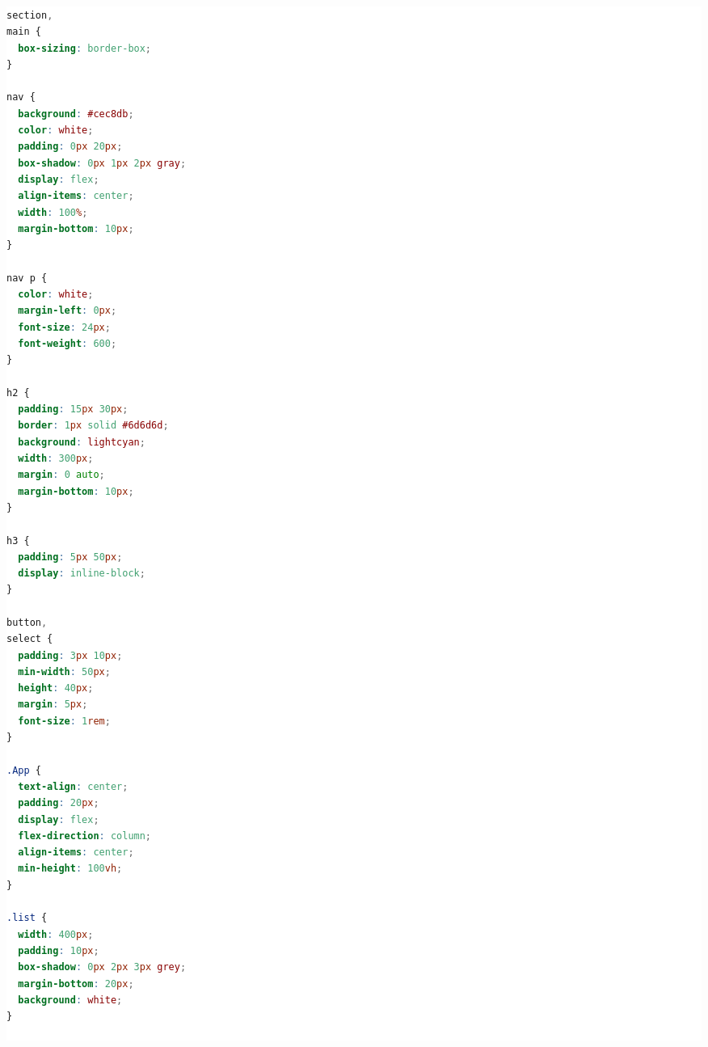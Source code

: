```css
section,
main {
  box-sizing: border-box;
}
 
nav {
  background: #cec8db;
  color: white;
  padding: 0px 20px;
  box-shadow: 0px 1px 2px gray;
  display: flex;
  align-items: center;
  width: 100%;
  margin-bottom: 10px;
}
 
nav p {
  color: white;
  margin-left: 0px;
  font-size: 24px;
  font-weight: 600;
}
 
h2 {
  padding: 15px 30px;
  border: 1px solid #6d6d6d;
  background: lightcyan;
  width: 300px;
  margin: 0 auto;
  margin-bottom: 10px;
}
 
h3 {
  padding: 5px 50px;
  display: inline-block;
}
 
button,
select {
  padding: 3px 10px;
  min-width: 50px;
  height: 40px;
  margin: 5px;
  font-size: 1rem;
}
 
.App {
  text-align: center;
  padding: 20px;
  display: flex;
  flex-direction: column;
  align-items: center;
  min-height: 100vh;
}
 
.list {
  width: 400px;
  padding: 10px;
  box-shadow: 0px 2px 3px grey;
  margin-bottom: 20px;
  background: white;
}
 
```